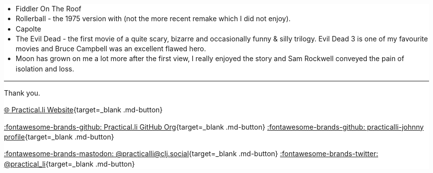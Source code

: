 - Fiddler On The Roof
- Rollerball - the 1975 version with  (not the more recent remake which I did not enjoy).
- Capolte
- The Evil Dead - the first movie of a quite scary, bizarre and occasionally funny & silly trilogy.  Evil Dead 3 is one of my favourite movies and Bruce Campbell was an excellent flawed hero.
- Moon has grown on me a lot more after the first view, I really enjoyed the story and Sam Rockwell conveyed the pain of isolation and loss.

---
Thank you.

[:globe_with_meridians: Practical.li Website](https://practical.li){target=_blank .md-button}

[:fontawesome-brands-github: Practical.li GitHub Org](https://github.com/practicalli){target=_blank .md-button}
[:fontawesome-brands-github: practicalli-johnny profile](https://github.com/practicalli-johnny){target=_blank .md-button}

[:fontawesome-brands-mastodon: @practicalli@clj.social](https://clj.social/@practicalli){target=_blank .md-button}
[:fontawesome-brands-twitter: @practical_li](https://twitter.com/practcial_li){target=_blank .md-button}
